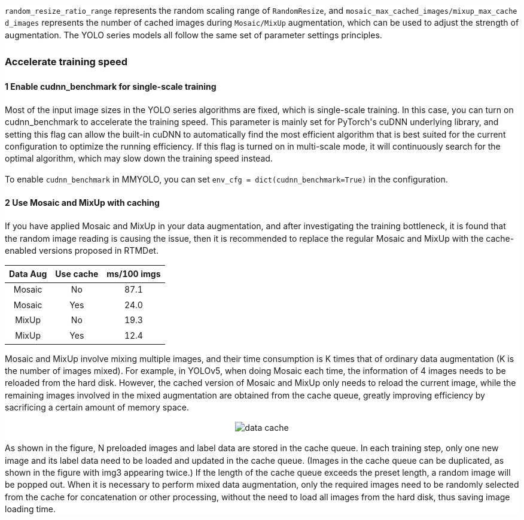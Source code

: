 `random_resize_ratio_range` represents the random scaling range of `RandomResize`, and `mosaic_max_cached_images/mixup_max_cached_images` represents the number of cached images during `Mosaic/MixUp` augmentation, which can be used to adjust the strength of augmentation. The YOLO series models all follow the same set of parameter settings principles.

### Accelerate training speed

#### 1 Enable cudnn_benchmark for single-scale training

Most of the input image sizes in the YOLO series algorithms are fixed, which is single-scale training. In this case, you can turn on cudnn_benchmark to accelerate the training speed. This parameter is mainly set for PyTorch's cuDNN underlying library, and setting this flag can allow the built-in cuDNN to automatically find the most efficient algorithm that is best suited for the current configuration to optimize the running efficiency. If this flag is turned on in multi-scale mode, it will continuously search for the optimal algorithm, which may slow down the training speed instead.

To enable `cudnn_benchmark` in MMYOLO, you can set `env_cfg = dict(cudnn_benchmark=True)` in the configuration.

#### 2 Use Mosaic and MixUp with caching

If you have applied Mosaic and MixUp in your data augmentation, and after investigating the training bottleneck, it is found that the random image reading is causing the issue, then it is recommended to replace the regular Mosaic and MixUp with the cache-enabled versions proposed in RTMDet.

| Data Aug | Use cache | ms/100 imgs |
| :------: | :-------: | :---------: |
|  Mosaic  |    No     |    87.1     |
|  Mosaic  |    Yes    |    24.0     |
|  MixUp   |    No     |    19.3     |
|  MixUp   |    Yes    |    12.4     |

Mosaic and MixUp involve mixing multiple images, and their time consumption is K times that of ordinary data augmentation (K is the number of images mixed). For example, in YOLOv5, when doing Mosaic each time, the information of 4 images needs to be reloaded from the hard disk. However, the cached version of Mosaic and MixUp only needs to reload the current image, while the remaining images involved in the mixed augmentation are obtained from the cache queue, greatly improving efficiency by sacrificing a certain amount of memory space.

<div align=center>
<img alt="data cache" src="https://user-images.githubusercontent.com/33799979/192730011-90e2a28d-e163-4399-bf87-d3012007d8c3.png" width=800 />
</div>

As shown in the figure, N preloaded images and label data are stored in the cache queue. In each training step, only one new image and its label data need to be loaded and updated in the cache queue. (Images in the cache queue can be duplicated, as shown in the figure with img3 appearing twice.) If the length of the cache queue exceeds the preset length, a random image will be popped out. When it is necessary to perform mixed data augmentation, only the required images need to be randomly selected from the cache for concatenation or other processing, without the need to load all images from the hard disk, thus saving image loading time.
